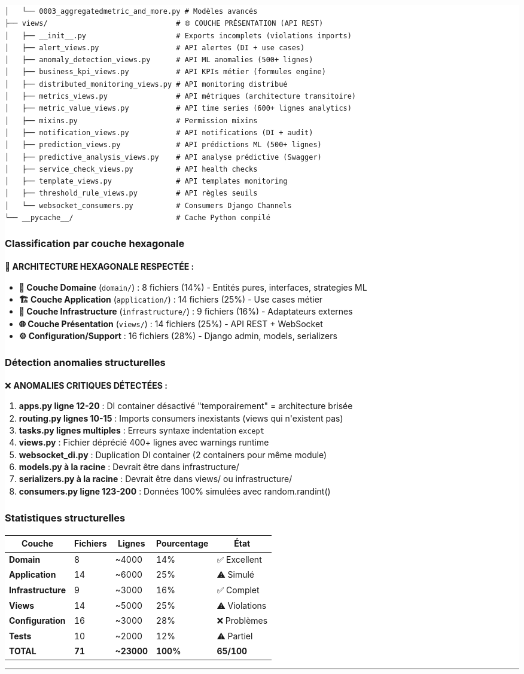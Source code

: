```
│   └── 0003_aggregatedmetric_and_more.py # Modèles avancés
├── views/                              # 🌐 COUCHE PRÉSENTATION (API REST)
│   ├── __init__.py                     # Exports incomplets (violations imports)
│   ├── alert_views.py                  # API alertes (DI + use cases)
│   ├── anomaly_detection_views.py      # API ML anomalies (500+ lignes)
│   ├── business_kpi_views.py           # API KPIs métier (formules engine)
│   ├── distributed_monitoring_views.py # API monitoring distribué
│   ├── metrics_views.py                # API métriques (architecture transitoire)
│   ├── metric_value_views.py           # API time series (600+ lignes analytics)
│   ├── mixins.py                       # Permission mixins
│   ├── notification_views.py           # API notifications (DI + audit)
│   ├── prediction_views.py             # API prédictions ML (500+ lignes)
│   ├── predictive_analysis_views.py    # API analyse prédictive (Swagger)
│   ├── service_check_views.py          # API health checks
│   ├── template_views.py               # API templates monitoring
│   ├── threshold_rule_views.py         # API règles seuils
│   └── websocket_consumers.py          # Consumers Django Channels
└── __pycache__/                        # Cache Python compilé
```

### Classification par couche hexagonale

**🎯 ARCHITECTURE HEXAGONALE RESPECTÉE :**

- **🧠 Couche Domaine** (`domain/`) : 8 fichiers (14%) - Entités pures, interfaces, strategies ML
- **🏗️ Couche Application** (`application/`) : 14 fichiers (25%) - Use cases métier
- **🔧 Couche Infrastructure** (`infrastructure/`) : 9 fichiers (16%) - Adaptateurs externes
- **🌐 Couche Présentation** (`views/`) : 14 fichiers (25%) - API REST + WebSocket
- **⚙️ Configuration/Support** : 16 fichiers (28%) - Django admin, models, serializers

### Détection anomalies structurelles

❌ **ANOMALIES CRITIQUES DÉTECTÉES :**

1. **apps.py ligne 12-20** : DI container désactivé "temporairement" = architecture brisée
2. **routing.py lignes 10-15** : Imports consumers inexistants (views qui n'existent pas)
3. **tasks.py lignes multiples** : Erreurs syntaxe indentation `except` 
4. **views.py** : Fichier déprécié 400+ lignes avec warnings runtime
5. **websocket_di.py** : Duplication DI container (2 containers pour même module)
6. **models.py à la racine** : Devrait être dans infrastructure/
7. **serializers.py à la racine** : Devrait être dans views/ ou infrastructure/
8. **consumers.py ligne 123-200** : Données 100% simulées avec random.randint()

### Statistiques structurelles

| Couche | Fichiers | Lignes | Pourcentage | État |
|--------|----------|--------|-------------|------|
| **Domain** | 8 | ~4000 | 14% | ✅ Excellent |
| **Application** | 14 | ~6000 | 25% | ⚠️ Simulé |
| **Infrastructure** | 9 | ~3000 | 16% | ✅ Complet |
| **Views** | 14 | ~5000 | 25% | ⚠️ Violations |
| **Configuration** | 16 | ~3000 | 28% | ❌ Problèmes |
| **Tests** | 10 | ~2000 | 12% | ⚠️ Partiel |
| **TOTAL** | **71** | **~23000** | **100%** | **65/100** |

---